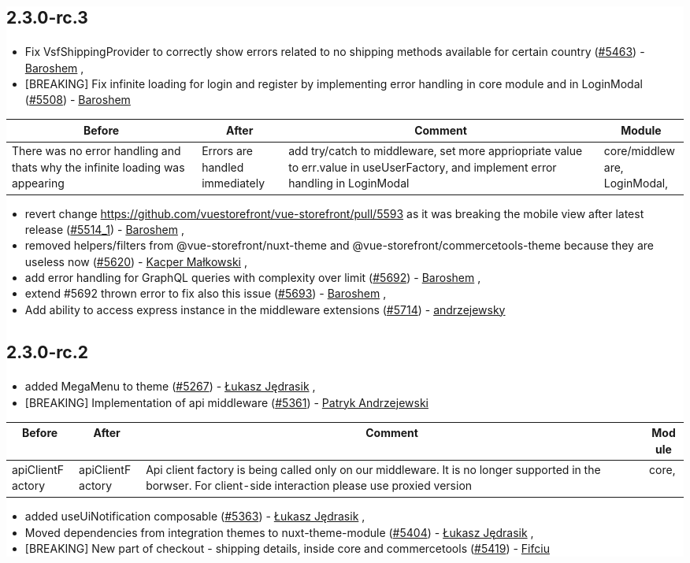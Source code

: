 
## 2.3.0-rc.3

-  Fix VsfShippingProvider to correctly show errors related to no shipping methods available for certain country ([#5463](https://github.com/vuestorefront/vue-storefront/issues/5463)) - [Baroshem](https://github.com/Baroshem)
,
- [BREAKING] Fix infinite loading for login and register by implementing error handling in core module and in LoginModal ([#5508](https://github.com/vuestorefront/vue-storefront/issues/5508)) - [Baroshem](https://github.com/Baroshem)

| Before | After | Comment | Module 
| ------ | ----- | ------ | ------
There was no error handling and thats why the infinite loading was appearing | Errors are handled immediately | add try/catch to middleware, set more appriopriate value to err.value in useUserFactory, and implement error handling in LoginModal | core/middleware, LoginModal,
-  revert change https://github.com/vuestorefront/vue-storefront/pull/5593 as it was breaking the mobile view after latest release ([#5514_1](https://github.com/vuestorefront/vue-storefront/issues/5514)) - [Baroshem](https://github.com/Baroshem)
,
-  removed helpers/filters from @vue-storefront/nuxt-theme and @vue-storefront/commercetools-theme because they are useless now ([#5620](https://github.com/vuestorefront/vue-storefront/issues/5620)) - [Kacper Małkowski](https://github.com/porithe/)
,
-  add error handling for GraphQL queries with complexity over limit ([#5692](https://github.com/vuestorefront/vue-storefront/issues/5692)) - [Baroshem](https://github.com/Baroshem)
,
-  extend #5692 thrown error to fix also this issue ([#5693](https://github.com/vuestorefront/vue-storefront/issues/5693)) - [Baroshem](https://github.com/Baroshem)
,
-  Add ability to access express instance in the middleware extensions ([#5714](https://github.com/vuestorefront/vue-storefront/pull/5714)) - [andrzejewsky](https://github.com/andrzejewsky)


## 2.3.0-rc.2

-  added MegaMenu to theme ([#5267](https://github.com/vuestorefront/vue-storefront/issues/5267)) - [Łukasz Jędrasik](https://github.com/lukaszjedrasik)
,
- [BREAKING] Implementation of api middleware ([#5361](https://github.com/vuestorefront/vue-storefront/pull/5361)) - [Patryk Andrzejewski](https://github.com/andrzejewsky)

| Before | After | Comment | Module 
| ------ | ----- | ------ | ------
apiClientFactory | apiClientFactory | Api client factory is being called only on our middleware. It is no longer supported in the borwser. For client-side interaction please use proxied version | core,
-  added useUiNotification composable ([#5363](https://github.com/vuestorefront/vue-storefront/issues/5363)) - [Łukasz Jędrasik](https://github.com/lukaszjedrasik)
,
-  Moved dependencies from integration themes to nuxt-theme-module ([#5404](https://github.com/vuestorefront/vue-storefront/issues/5404)) - [Łukasz Jędrasik](https://github.com/lukaszjedrasik)
,
- [BREAKING] New part of checkout - shipping details, inside core and commercetools ([#5419](https://github.com/vuestorefront/vue-storefront/pull/5552)) - [Fifciu](https://github.com/Fifciu)
